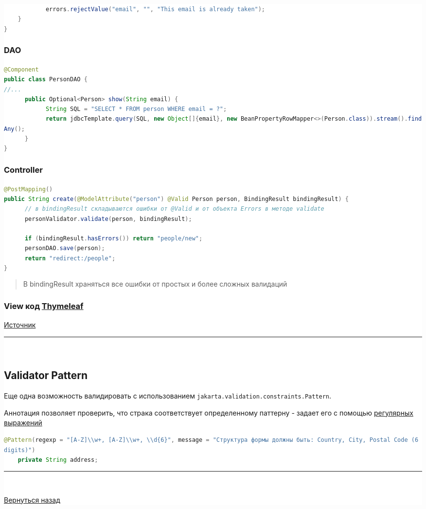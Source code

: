 ```Java
            errors.rejectValue("email", "", "This email is already taken");
    }
}
```

### DAO
```Java
@Component
public class PersonDAO {
//...
      public Optional<Person> show(String email) {
            String SQL = "SELECT * FROM person WHERE email = ?";
            return jdbcTemplate.query(SQL, new Object[]{email}, new BeanPropertyRowMapper<>(Person.class)).stream().findAny();
      }
}
```

### Controller

```Java
@PostMapping()
public String create(@ModelAttribute("person") @Valid Person person, BindingResult bindingResult) {
      // в bindingResult складываются ошибки от @Valid и от объекта Errors в методе validate
      personValidator.validate(person, bindingResult);

      if (bindingResult.hasErrors()) return "people/new";
      personDAO.save(person);
      return "redirect:/people";
}
```
> В bindingResult храняться все ошибки от простых и более сложных валидаций

### View код [Thymeleaf](#viewthymeleaf)

[Источник](https://docs.spring.io/spring-framework/docs/3.2.x/spring-framework-reference/html/validation.html)
___
<br>

## Validator Pattern

Еще одна возможность валидировать с использованием `jakarta.validation.constraints.Pattern`.

Аннотация позволяет проверить, что страка соответствует определенному паттерну - задает его с помощью [регулярных выражений](https://rexegg.com/)

```Java
@Pattern(regexp = "[A-Z]\\w+, [A-Z]\\w+, \\d{6}", message = "Структура формы должны быть: Country, City, Postal Code (6 digits)")
    private String address;
```
___
<br>


[Вернуться назад](../../../README.md)